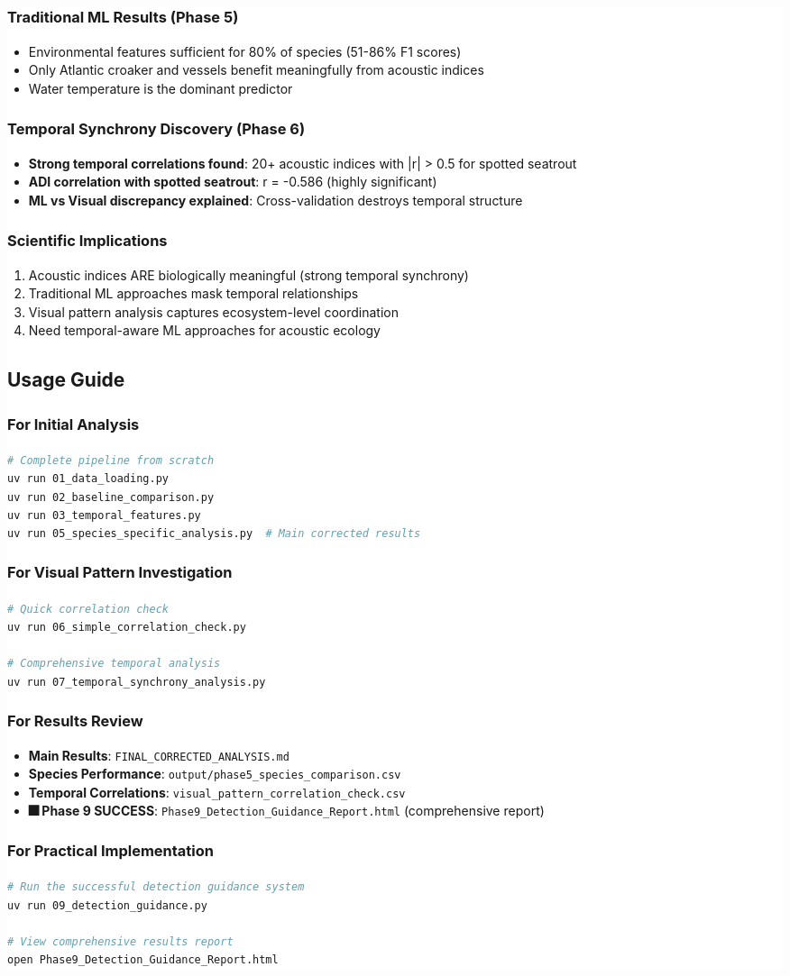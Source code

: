 ### **Traditional ML Results** (Phase 5)
- Environmental features sufficient for 80% of species (51-86% F1 scores)
- Only Atlantic croaker and vessels benefit meaningfully from acoustic indices
- Water temperature is the dominant predictor

### **Temporal Synchrony Discovery** (Phase 6)
- **Strong temporal correlations found**: 20+ acoustic indices with |r| > 0.5 for spotted seatrout
- **ADI correlation with spotted seatrout**: r = -0.586 (highly significant)
- **ML vs Visual discrepancy explained**: Cross-validation destroys temporal structure

### **Scientific Implications**
1. Acoustic indices ARE biologically meaningful (strong temporal synchrony)
2. Traditional ML approaches mask temporal relationships
3. Visual pattern analysis captures ecosystem-level coordination
4. Need temporal-aware ML approaches for acoustic ecology

## Usage Guide

### **For Initial Analysis**
```bash
# Complete pipeline from scratch
uv run 01_data_loading.py
uv run 02_baseline_comparison.py  
uv run 03_temporal_features.py
uv run 05_species_specific_analysis.py  # Main corrected results
```

### **For Visual Pattern Investigation**
```bash
# Quick correlation check
uv run 06_simple_correlation_check.py

# Comprehensive temporal analysis
uv run 07_temporal_synchrony_analysis.py
```

### **For Results Review**
- **Main Results**: `FINAL_CORRECTED_ANALYSIS.md`
- **Species Performance**: `output/phase5_species_comparison.csv`
- **Temporal Correlations**: `visual_pattern_correlation_check.csv`
- **🎆 Phase 9 SUCCESS**: `Phase9_Detection_Guidance_Report.html` (comprehensive report)

### **For Practical Implementation**
```bash
# Run the successful detection guidance system
uv run 09_detection_guidance.py

# View comprehensive results report
open Phase9_Detection_Guidance_Report.html
```
